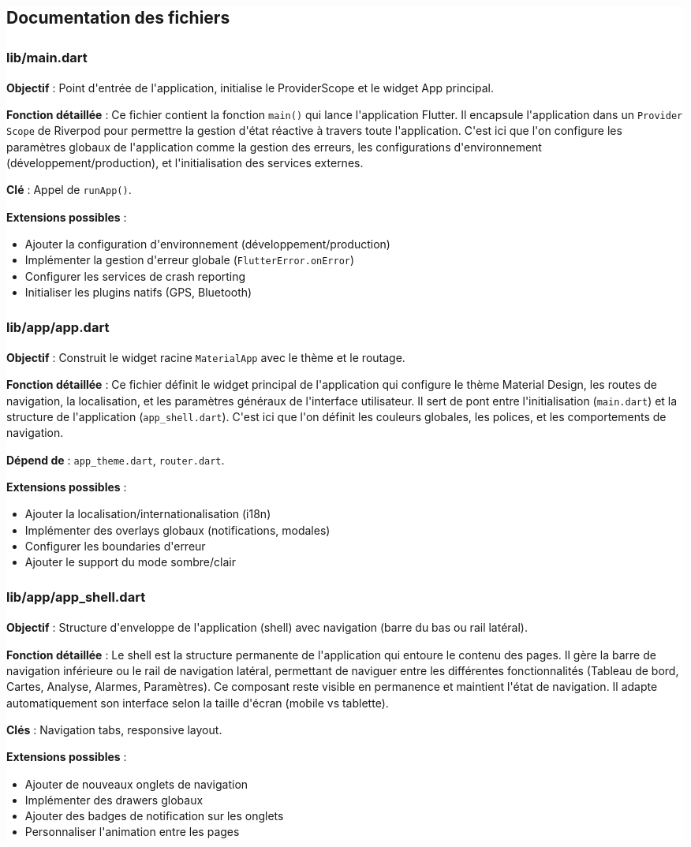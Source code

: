 
## Documentation des fichiers

### lib/main.dart
**Objectif** : Point d'entrée de l'application, initialise le ProviderScope et le widget App principal.

**Fonction détaillée** : Ce fichier contient la fonction `main()` qui lance l'application Flutter. Il encapsule l'application dans un `ProviderScope` de Riverpod pour permettre la gestion d'état réactive à travers toute l'application. C'est ici que l'on configure les paramètres globaux de l'application comme la gestion des erreurs, les configurations d'environnement (développement/production), et l'initialisation des services externes.

**Clé** : Appel de `runApp()`.

**Extensions possibles** : 
- Ajouter la configuration d'environnement (développement/production)
- Implémenter la gestion d'erreur globale (`FlutterError.onError`)
- Configurer les services de crash reporting
- Initialiser les plugins natifs (GPS, Bluetooth)

### lib/app/app.dart
**Objectif** : Construit le widget racine `MaterialApp` avec le thème et le routage.

**Fonction détaillée** : Ce fichier définit le widget principal de l'application qui configure le thème Material Design, les routes de navigation, la localisation, et les paramètres généraux de l'interface utilisateur. Il sert de pont entre l'initialisation (`main.dart`) et la structure de l'application (`app_shell.dart`). C'est ici que l'on définit les couleurs globales, les polices, et les comportements de navigation.

**Dépend de** : `app_theme.dart`, `router.dart`.

**Extensions possibles** : 
- Ajouter la localisation/internationalisation (i18n)
- Implémenter des overlays globaux (notifications, modales)
- Configurer les boundaries d'erreur
- Ajouter le support du mode sombre/clair

### lib/app/app_shell.dart
**Objectif** : Structure d'enveloppe de l'application (shell) avec navigation (barre du bas ou rail latéral).

**Fonction détaillée** : Le shell est la structure permanente de l'application qui entoure le contenu des pages. Il gère la barre de navigation inférieure ou le rail de navigation latéral, permettant de naviguer entre les différentes fonctionnalités (Tableau de bord, Cartes, Analyse, Alarmes, Paramètres). Ce composant reste visible en permanence et maintient l'état de navigation. Il adapte automatiquement son interface selon la taille d'écran (mobile vs tablette).

**Clés** : Navigation tabs, responsive layout.

**Extensions possibles** : 
- Ajouter de nouveaux onglets de navigation
- Implémenter des drawers globaux
- Ajouter des badges de notification sur les onglets
- Personnaliser l'animation entre les pages
